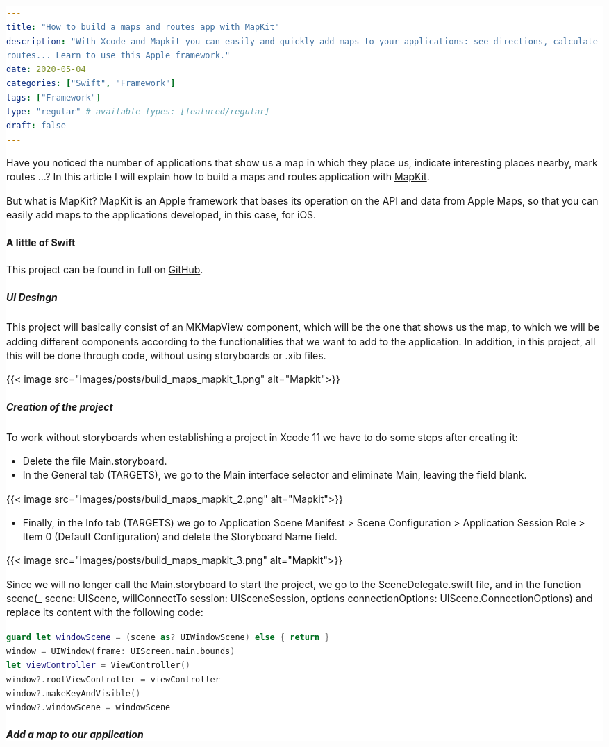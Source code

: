 ```yaml
---
title: "How to build a maps and routes app with MapKit"
description: "With Xcode and Mapkit you can easily and quickly add maps to your applications: see directions, calculate routes... Learn to use this Apple framework."
date: 2020-05-04
categories: ["Swift", "Framework"]
tags: ["Framework"]
type: "regular" # available types: [featured/regular]
draft: false
---
```

Have you noticed the number of applications that show us a map in which they place us, indicate interesting places nearby, mark routes …? In this article I will explain how to build a maps and routes application with [MapKit](https://developer.apple.com/documentation/mapkit).

But what is MapKit? MapKit is an Apple framework that bases its operation on the API and data from Apple Maps, so that you can easily add maps to the applications developed, in this case, for iOS.
#### A little of Swift

This project can be found in full on [GitHub](https://github.com/raulferrerdev/MapKitTracker).

##### UI Desingn

This project will basically consist of an MKMapView component, which will be the one that shows us the map, to which we will be adding different components according to the functionalities that we want to add to the application. In addition, in this project, all this will be done through code, without using storyboards or .xib files.

{{< image src="images/posts/build_maps_mapkit_1.png" alt="Mapkit">}}

##### Creation of the project

To work without storyboards when establishing a project in Xcode 11 we have to do some steps after creating it:

* Delete the file Main.storyboard.
* In the General tab (TARGETS), we go to the Main interface selector and eliminate Main, leaving the field blank.

{{< image src="images/posts/build_maps_mapkit_2.png" alt="Mapkit">}}

* Finally, in the Info tab (TARGETS) we go to Application Scene Manifest > Scene Configuration > Application Session Role > Item 0 (Default Configuration) and delete the Storyboard Name field.

{{< image src="images/posts/build_maps_mapkit_3.png" alt="Mapkit">}}

Since we will no longer call the Main.storyboard to start the project, we go to the SceneDelegate.swift file, and in the function scene(_ scene: UIScene, willConnectTo session: UISceneSession, options connectionOptions: UIScene.ConnectionOptions) and replace its content with the following code:
```swift
guard let windowScene = (scene as? UIWindowScene) else { return }
window = UIWindow(frame: UIScreen.main.bounds)
let viewController = ViewController()
window?.rootViewController = viewController
window?.makeKeyAndVisible()
window?.windowScene = windowScene
```
##### Add a map to our application
